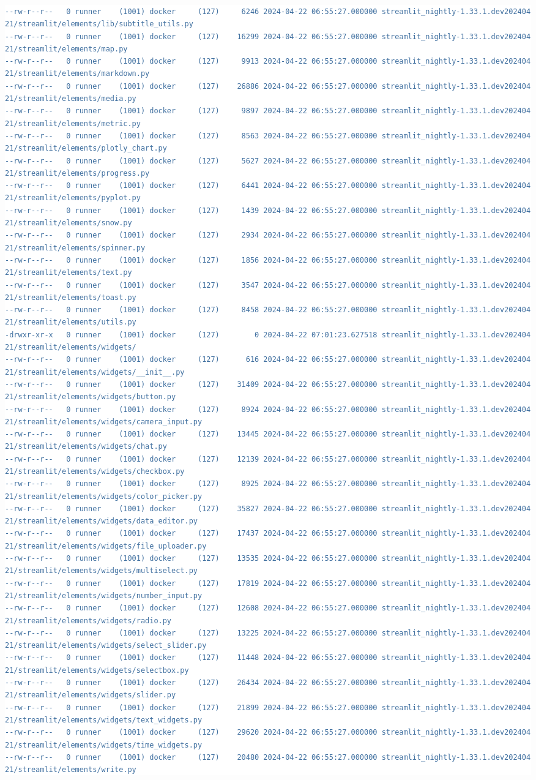 ```diff
--rw-r--r--   0 runner    (1001) docker     (127)     6246 2024-04-22 06:55:27.000000 streamlit_nightly-1.33.1.dev20240421/streamlit/elements/lib/subtitle_utils.py
--rw-r--r--   0 runner    (1001) docker     (127)    16299 2024-04-22 06:55:27.000000 streamlit_nightly-1.33.1.dev20240421/streamlit/elements/map.py
--rw-r--r--   0 runner    (1001) docker     (127)     9913 2024-04-22 06:55:27.000000 streamlit_nightly-1.33.1.dev20240421/streamlit/elements/markdown.py
--rw-r--r--   0 runner    (1001) docker     (127)    26886 2024-04-22 06:55:27.000000 streamlit_nightly-1.33.1.dev20240421/streamlit/elements/media.py
--rw-r--r--   0 runner    (1001) docker     (127)     9897 2024-04-22 06:55:27.000000 streamlit_nightly-1.33.1.dev20240421/streamlit/elements/metric.py
--rw-r--r--   0 runner    (1001) docker     (127)     8563 2024-04-22 06:55:27.000000 streamlit_nightly-1.33.1.dev20240421/streamlit/elements/plotly_chart.py
--rw-r--r--   0 runner    (1001) docker     (127)     5627 2024-04-22 06:55:27.000000 streamlit_nightly-1.33.1.dev20240421/streamlit/elements/progress.py
--rw-r--r--   0 runner    (1001) docker     (127)     6441 2024-04-22 06:55:27.000000 streamlit_nightly-1.33.1.dev20240421/streamlit/elements/pyplot.py
--rw-r--r--   0 runner    (1001) docker     (127)     1439 2024-04-22 06:55:27.000000 streamlit_nightly-1.33.1.dev20240421/streamlit/elements/snow.py
--rw-r--r--   0 runner    (1001) docker     (127)     2934 2024-04-22 06:55:27.000000 streamlit_nightly-1.33.1.dev20240421/streamlit/elements/spinner.py
--rw-r--r--   0 runner    (1001) docker     (127)     1856 2024-04-22 06:55:27.000000 streamlit_nightly-1.33.1.dev20240421/streamlit/elements/text.py
--rw-r--r--   0 runner    (1001) docker     (127)     3547 2024-04-22 06:55:27.000000 streamlit_nightly-1.33.1.dev20240421/streamlit/elements/toast.py
--rw-r--r--   0 runner    (1001) docker     (127)     8458 2024-04-22 06:55:27.000000 streamlit_nightly-1.33.1.dev20240421/streamlit/elements/utils.py
-drwxr-xr-x   0 runner    (1001) docker     (127)        0 2024-04-22 07:01:23.627518 streamlit_nightly-1.33.1.dev20240421/streamlit/elements/widgets/
--rw-r--r--   0 runner    (1001) docker     (127)      616 2024-04-22 06:55:27.000000 streamlit_nightly-1.33.1.dev20240421/streamlit/elements/widgets/__init__.py
--rw-r--r--   0 runner    (1001) docker     (127)    31409 2024-04-22 06:55:27.000000 streamlit_nightly-1.33.1.dev20240421/streamlit/elements/widgets/button.py
--rw-r--r--   0 runner    (1001) docker     (127)     8924 2024-04-22 06:55:27.000000 streamlit_nightly-1.33.1.dev20240421/streamlit/elements/widgets/camera_input.py
--rw-r--r--   0 runner    (1001) docker     (127)    13445 2024-04-22 06:55:27.000000 streamlit_nightly-1.33.1.dev20240421/streamlit/elements/widgets/chat.py
--rw-r--r--   0 runner    (1001) docker     (127)    12139 2024-04-22 06:55:27.000000 streamlit_nightly-1.33.1.dev20240421/streamlit/elements/widgets/checkbox.py
--rw-r--r--   0 runner    (1001) docker     (127)     8925 2024-04-22 06:55:27.000000 streamlit_nightly-1.33.1.dev20240421/streamlit/elements/widgets/color_picker.py
--rw-r--r--   0 runner    (1001) docker     (127)    35827 2024-04-22 06:55:27.000000 streamlit_nightly-1.33.1.dev20240421/streamlit/elements/widgets/data_editor.py
--rw-r--r--   0 runner    (1001) docker     (127)    17437 2024-04-22 06:55:27.000000 streamlit_nightly-1.33.1.dev20240421/streamlit/elements/widgets/file_uploader.py
--rw-r--r--   0 runner    (1001) docker     (127)    13535 2024-04-22 06:55:27.000000 streamlit_nightly-1.33.1.dev20240421/streamlit/elements/widgets/multiselect.py
--rw-r--r--   0 runner    (1001) docker     (127)    17819 2024-04-22 06:55:27.000000 streamlit_nightly-1.33.1.dev20240421/streamlit/elements/widgets/number_input.py
--rw-r--r--   0 runner    (1001) docker     (127)    12608 2024-04-22 06:55:27.000000 streamlit_nightly-1.33.1.dev20240421/streamlit/elements/widgets/radio.py
--rw-r--r--   0 runner    (1001) docker     (127)    13225 2024-04-22 06:55:27.000000 streamlit_nightly-1.33.1.dev20240421/streamlit/elements/widgets/select_slider.py
--rw-r--r--   0 runner    (1001) docker     (127)    11448 2024-04-22 06:55:27.000000 streamlit_nightly-1.33.1.dev20240421/streamlit/elements/widgets/selectbox.py
--rw-r--r--   0 runner    (1001) docker     (127)    26434 2024-04-22 06:55:27.000000 streamlit_nightly-1.33.1.dev20240421/streamlit/elements/widgets/slider.py
--rw-r--r--   0 runner    (1001) docker     (127)    21899 2024-04-22 06:55:27.000000 streamlit_nightly-1.33.1.dev20240421/streamlit/elements/widgets/text_widgets.py
--rw-r--r--   0 runner    (1001) docker     (127)    29620 2024-04-22 06:55:27.000000 streamlit_nightly-1.33.1.dev20240421/streamlit/elements/widgets/time_widgets.py
--rw-r--r--   0 runner    (1001) docker     (127)    20480 2024-04-22 06:55:27.000000 streamlit_nightly-1.33.1.dev20240421/streamlit/elements/write.py
```